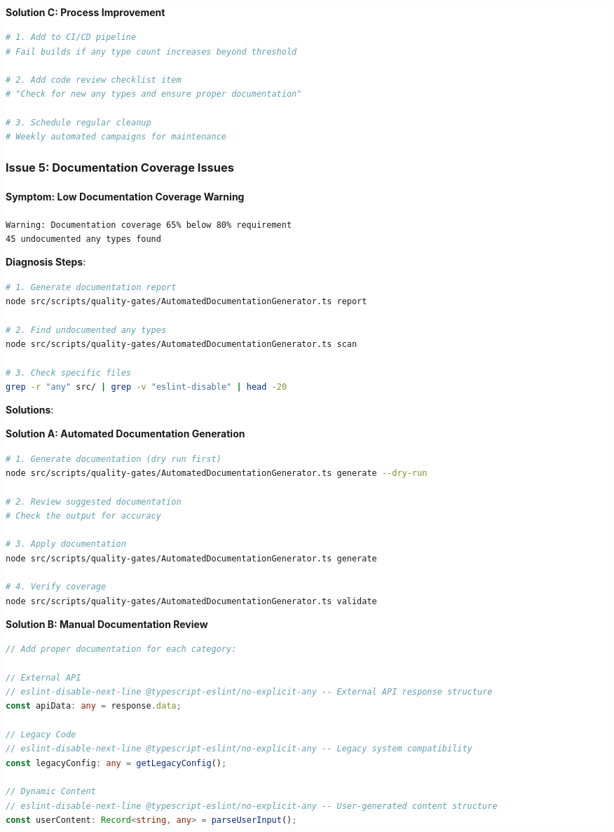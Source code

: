 **Solution C: Process Improvement**
```bash
# 1. Add to CI/CD pipeline
# Fail builds if any type count increases beyond threshold

# 2. Add code review checklist item
# "Check for new any types and ensure proper documentation"

# 3. Schedule regular cleanup
# Weekly automated campaigns for maintenance
```

### Issue 5: Documentation Coverage Issues

#### Symptom: Low Documentation Coverage Warning
```
Warning: Documentation coverage 65% below 80% requirement
45 undocumented any types found
```

**Diagnosis Steps**:
```bash
# 1. Generate documentation report
node src/scripts/quality-gates/AutomatedDocumentationGenerator.ts report

# 2. Find undocumented any types
node src/scripts/quality-gates/AutomatedDocumentationGenerator.ts scan

# 3. Check specific files
grep -r "any" src/ | grep -v "eslint-disable" | head -20
```

**Solutions**:

**Solution A: Automated Documentation Generation**
```bash
# 1. Generate documentation (dry run first)
node src/scripts/quality-gates/AutomatedDocumentationGenerator.ts generate --dry-run

# 2. Review suggested documentation
# Check the output for accuracy

# 3. Apply documentation
node src/scripts/quality-gates/AutomatedDocumentationGenerator.ts generate

# 4. Verify coverage
node src/scripts/quality-gates/AutomatedDocumentationGenerator.ts validate
```

**Solution B: Manual Documentation Review**
```typescript
// Add proper documentation for each category:

// External API
// eslint-disable-next-line @typescript-eslint/no-explicit-any -- External API response structure
const apiData: any = response.data;

// Legacy Code
// eslint-disable-next-line @typescript-eslint/no-explicit-any -- Legacy system compatibility
const legacyConfig: any = getLegacyConfig();

// Dynamic Content
// eslint-disable-next-line @typescript-eslint/no-explicit-any -- User-generated content structure
const userContent: Record<string, any> = parseUserInput();
```
